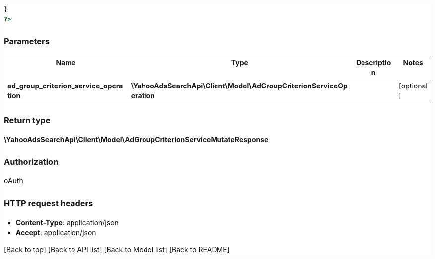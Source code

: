 ```php
}
?>
```

### Parameters


Name | Type | Description  | Notes
------------- | ------------- | ------------- | -------------
 **ad_group_criterion_service_operation** | [**\YahooAdsSearchApi\Client\Model\AdGroupCriterionServiceOperation**](../Model/AdGroupCriterionServiceOperation.md)|  | [optional]

### Return type

[**\YahooAdsSearchApi\Client\Model\AdGroupCriterionServiceMutateResponse**](../Model/AdGroupCriterionServiceMutateResponse.md)

### Authorization

[oAuth](../../README.md#oAuth)

### HTTP request headers

- **Content-Type**: application/json
- **Accept**: application/json

[[Back to top]](#) [[Back to API list]](../../README.md#documentation-for-api-endpoints)
[[Back to Model list]](../../README.md#documentation-for-models)
[[Back to README]](../../README.md)

